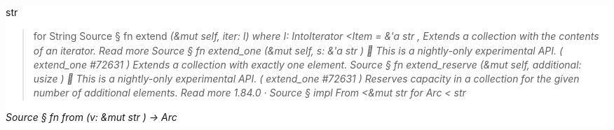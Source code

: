 str
> for
String
Source
§
fn
extend
<I>(&mut self, iter: I)
where
    I:
IntoIterator
<Item = &'a
str
>,
Extends a collection with the contents of an iterator.
Read more
Source
§
fn
extend_one
(&mut self, s: &'a
str
)
🔬
This is a nightly-only experimental API. (
extend_one
#72631
)
Extends a collection with exactly one element.
Source
§
fn
extend_reserve
(&mut self, additional:
usize
)
🔬
This is a nightly-only experimental API. (
extend_one
#72631
)
Reserves capacity in a collection for the given number of additional elements.
Read more
1.84.0
·
Source
§
impl
From
<&mut
str
> for
Arc
<
str
>
Source
§
fn
from
(v: &mut
str
) ->
Arc